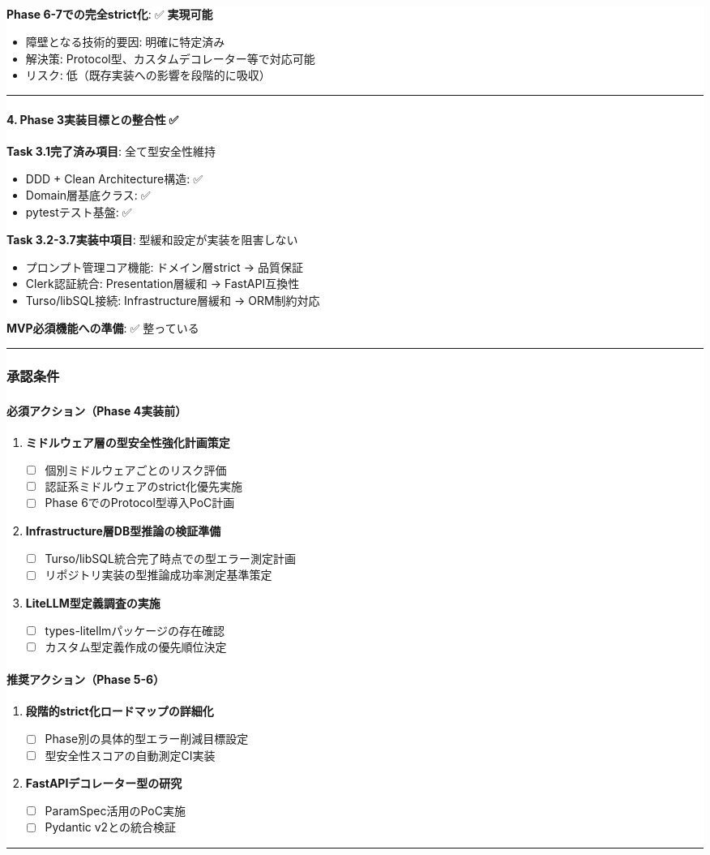 **Phase 6-7での完全strict化**: ✅ **実現可能**

- 障壁となる技術的要因: 明確に特定済み
- 解決策: Protocol型、カスタムデコレーター等で対応可能
- リスク: 低（既存実装への影響を段階的に吸収）

---

#### 4. Phase 3実装目標との整合性 ✅

**Task 3.1完了済み項目**: 全て型安全性維持

- DDD + Clean Architecture構造: ✅
- Domain層基底クラス: ✅
- pytestテスト基盤: ✅

**Task 3.2-3.7実装中項目**: 型緩和設定が実装を阻害しない

- プロンプト管理コア機能: ドメイン層strict → 品質保証
- Clerk認証統合: Presentation層緩和 → FastAPI互換性
- Turso/libSQL接続: Infrastructure層緩和 → ORM制約対応

**MVP必須機能への準備**: ✅ 整っている

---

### 承認条件

#### 必須アクション（Phase 4実装前）

1. **ミドルウェア層の型安全性強化計画策定**

   - [ ] 個別ミドルウェアごとのリスク評価
   - [ ] 認証系ミドルウェアのstrict化優先実施
   - [ ] Phase 6でのProtocol型導入PoC計画

2. **Infrastructure層DB型推論の検証準備**

   - [ ] Turso/libSQL統合完了時点での型エラー測定計画
   - [ ] リポジトリ実装の型推論成功率測定基準策定

3. **LiteLLM型定義調査の実施**
   - [ ] types-litellmパッケージの存在確認
   - [ ] カスタム型定義作成の優先順位決定

#### 推奨アクション（Phase 5-6）

1. **段階的strict化ロードマップの詳細化**

   - [ ] Phase別の具体的型エラー削減目標設定
   - [ ] 型安全性スコアの自動測定CI実装

2. **FastAPIデコレーター型の研究**
   - [ ] ParamSpec活用のPoC実施
   - [ ] Pydantic v2との統合検証

---
